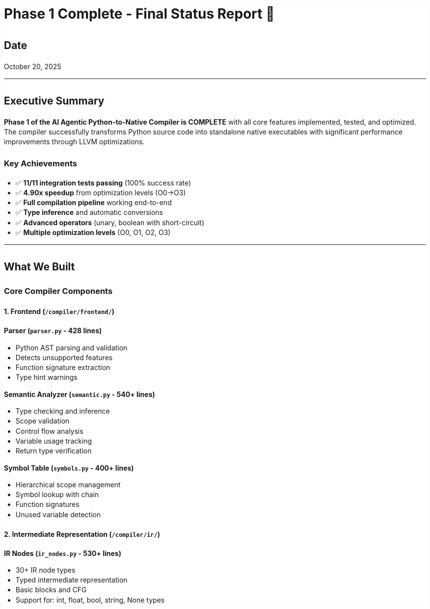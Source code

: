 # Phase 1 Complete - Final Status Report 🎉

## Date
October 20, 2025

---

## Executive Summary

**Phase 1 of the AI Agentic Python-to-Native Compiler is COMPLETE** with all core features implemented, tested, and optimized. The compiler successfully transforms Python source code into standalone native executables with significant performance improvements through LLVM optimizations.

### Key Achievements
- ✅ **11/11 integration tests passing** (100% success rate)
- ✅ **4.90x speedup** from optimization levels (O0→O3)
- ✅ **Full compilation pipeline** working end-to-end
- ✅ **Type inference** and automatic conversions
- ✅ **Advanced operators** (unary, boolean with short-circuit)
- ✅ **Multiple optimization levels** (O0, O1, O2, O3)

---

## What We Built

### Core Compiler Components

#### 1. Frontend (`/compiler/frontend/`)
**Parser (`parser.py` - 428 lines)**
- Python AST parsing and validation
- Detects unsupported features
- Function signature extraction
- Type hint warnings

**Semantic Analyzer (`semantic.py` - 540+ lines)**
- Type checking and inference
- Scope validation
- Control flow analysis
- Variable usage tracking
- Return type verification

**Symbol Table (`symbols.py` - 400+ lines)**
- Hierarchical scope management
- Symbol lookup with chain
- Function signatures
- Unused variable detection

#### 2. Intermediate Representation (`/compiler/ir/`)
**IR Nodes (`ir_nodes.py` - 530+ lines)**
- 30+ IR node types
- Typed intermediate representation
- Basic blocks and CFG
- Support for: int, float, bool, string, None types
